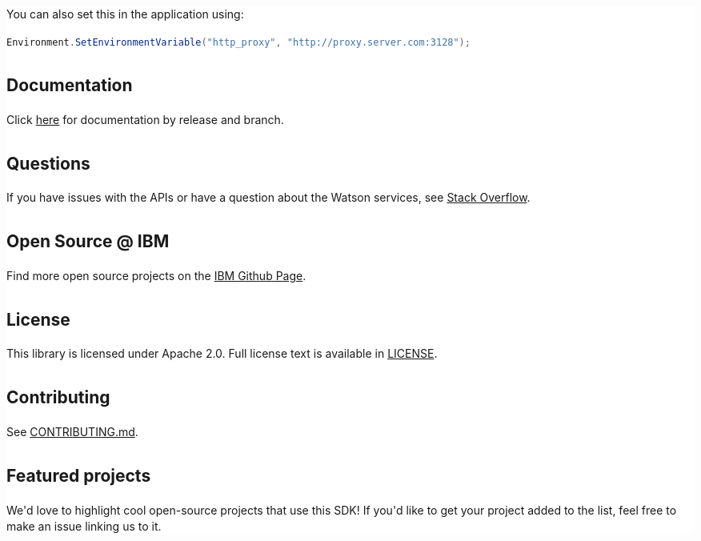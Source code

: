 You can also set this in the application using:
```cs
Environment.SetEnvironmentVariable("http_proxy", "http://proxy.server.com:3128");
```

## Documentation
Click [here][dotnet-standard-sdk-documentation] for documentation by release and branch.

## Questions

If you have issues with the APIs or have a question about the Watson services, see [Stack Overflow](https://stackoverflow.com/questions/tagged/ibm-watson+dotnet).

## Open Source @ IBM
Find more open source projects on the [IBM Github Page][ibm-github].

## License
This library is licensed under Apache 2.0. Full license text is available in [LICENSE](LICENSE).

## Contributing
See [CONTRIBUTING.md](.github/CONTRIBUTING.md).

## Featured projects
We'd love to highlight cool open-source projects that use this SDK! If you'd like to get your project added to the list, feel free to make an issue linking us to it.

[wdc]: https://www.ibm.com/watson/developer/
[ibm-github]: http://ibm.github.io/

[latest_release]: https://github.com/watson-developer-cloud/dotnet-standard-sdk/releases/latest
[dw-answers]: https://developer.ibm.com/answers/questions/ask/?topics=watson
[stack-overflow]: http://stackoverflow.com/questions/ask?tags=ibm-watson

[discovery]: https://www.ibm.com/watson/developercloud/discovery/api/v1/
[language_translator]: https://www.ibm.com/watson/developercloud/language-translator/api/v2/
[natural_language_understanding]: https://www.ibm.com/watson/developercloud/natural-language-understanding/api/v1/
[personality_insights]: https://www.ibm.com/watson/developercloud/personality-insights/api/v2/
[speech_to_text]: https://www.ibm.com/watson/developercloud/speech-to-text/api/v1/
[text_to_speech]: https://www.ibm.com/watson/developercloud/text-to-speech/api/v1/
[tone_analyzer]: https://www.ibm.com/watson/developercloud/tone-analyzer/api/v3/
[visual_recognition]: https://www.ibm.com/watson/developercloud/visual-recognition/api/v3/

[natural_language_classifier]: https://www.ibm.com/watson/developercloud/natural-language-classifier/api/v1/

[dotnet-core-download]: https://www.microsoft.com/net/download/core
[visual-studio-download]: https://www.visualstudio.com/vs/community/
[dotnet-standard-sdk-documentation]: https://watson-developer-cloud.github.io/dotnet-standard-sdk/
[ibm-cloud-onboarding]: http://cloud.ibm.com/registration?target=/developer/watson&cm_sp=WatsonPlatform-WatsonServices-_-OnPageNavLink-IBMWatson_SDKs-_-DotNet
